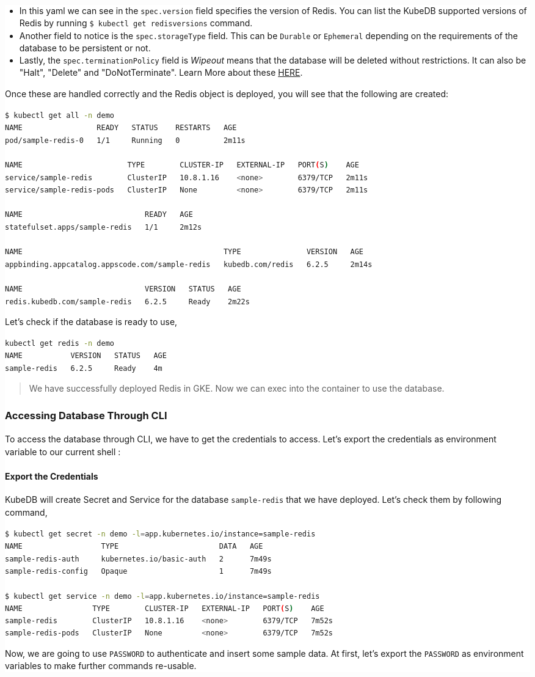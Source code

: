 * In this yaml we can see in the `spec.version` field specifies the version of Redis. You can list the KubeDB supported versions of Redis by running `$ kubectl get redisversions` command.
* Another field to notice is the `spec.storageType` field. This can be `Durable` or `Ephemeral` depending on the requirements of the database to be persistent or not.
* Lastly, the `spec.terminationPolicy` field is *Wipeout* means that the database will be deleted without restrictions. It can also be "Halt", "Delete" and "DoNotTerminate". Learn More about these [HERE](https://kubedb.com/docs/v2022.02.22/guides/redis/concepts/redis/#specterminationpolicy).

Once these are handled correctly and the Redis object is deployed, you will see that the following are created:

```bash
$ kubectl get all -n demo
NAME                 READY   STATUS    RESTARTS   AGE
pod/sample-redis-0   1/1     Running   0          2m11s

NAME                        TYPE        CLUSTER-IP   EXTERNAL-IP   PORT(S)    AGE
service/sample-redis        ClusterIP   10.8.1.16    <none>        6379/TCP   2m11s
service/sample-redis-pods   ClusterIP   None         <none>        6379/TCP   2m11s

NAME                            READY   AGE
statefulset.apps/sample-redis   1/1     2m12s

NAME                                              TYPE               VERSION   AGE
appbinding.appcatalog.appscode.com/sample-redis   kubedb.com/redis   6.2.5     2m14s

NAME                            VERSION   STATUS   AGE
redis.kubedb.com/sample-redis   6.2.5     Ready    2m22s
```
Let’s check if the database is ready to use,

```bash
kubectl get redis -n demo
NAME           VERSION   STATUS   AGE
sample-redis   6.2.5     Ready    4m
```
> We have successfully deployed Redis in GKE. Now we can exec into the container to use the database.

### Accessing Database Through CLI

To access the database through CLI, we have to get the credentials to access. Let’s export the credentials as environment variable to our current shell :

#### Export the Credentials

KubeDB will create Secret and Service for the database `sample-redis` that we have deployed. Let’s check them by following command,

```bash
$ kubectl get secret -n demo -l=app.kubernetes.io/instance=sample-redis
NAME                  TYPE                       DATA   AGE
sample-redis-auth     kubernetes.io/basic-auth   2      7m49s
sample-redis-config   Opaque                     1      7m49s

$ kubectl get service -n demo -l=app.kubernetes.io/instance=sample-redis
NAME                TYPE        CLUSTER-IP   EXTERNAL-IP   PORT(S)    AGE
sample-redis        ClusterIP   10.8.1.16    <none>        6379/TCP   7m52s
sample-redis-pods   ClusterIP   None         <none>        6379/TCP   7m52s

```
Now, we are going to use `PASSWORD` to authenticate and insert some sample data.
At first, let’s export the `PASSWORD` as environment variables to make further commands re-usable.
